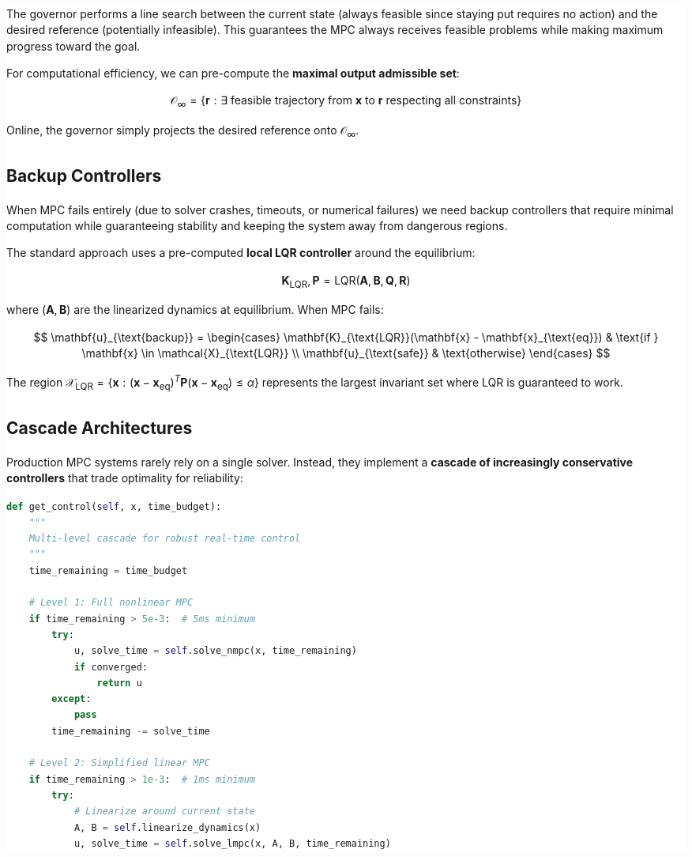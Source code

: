 The governor performs a line search between the current state (always feasible since staying put requires no action) and the desired reference (potentially infeasible). This guarantees the MPC always receives feasible problems while making maximum progress toward the goal.

For computational efficiency, we can pre-compute the **maximal output admissible set**:

$$
\mathcal{O}_\infty = \{\mathbf{r} : \exists \text{ feasible trajectory from } \mathbf{x} \text{ to } \mathbf{r} \text{ respecting all constraints}\}
$$

Online, the governor simply projects the desired reference onto $\mathcal{O}_\infty$.

## Backup Controllers

When MPC fails entirely (due to solver crashes, timeouts, or numerical failures) we need backup controllers that require minimal computation while guaranteeing stability and keeping the system away from dangerous regions.

The standard approach uses a pre-computed **local LQR controller** around the equilibrium:

$$
\mathbf{K}_{\text{LQR}}, \mathbf{P} = \text{LQR}(\mathbf{A}, \mathbf{B}, \mathbf{Q}, \mathbf{R})
$$

where $(\mathbf{A}, \mathbf{B})$ are the linearized dynamics at equilibrium. When MPC fails:

$$
\mathbf{u}_{\text{backup}} = \begin{cases}
\mathbf{K}_{\text{LQR}}(\mathbf{x} - \mathbf{x}_{\text{eq}}) & \text{if } \mathbf{x} \in \mathcal{X}_{\text{LQR}} \\
\mathbf{u}_{\text{safe}} & \text{otherwise}
\end{cases}
$$

The region $\mathcal{X}_{\text{LQR}} = \{\mathbf{x} : (\mathbf{x} - \mathbf{x}_{\text{eq}})^T \mathbf{P} (\mathbf{x} - \mathbf{x}_{\text{eq}}) \leq \alpha\}$ represents the largest invariant set where LQR is guaranteed to work.

## Cascade Architectures

Production MPC systems rarely rely on a single solver. Instead, they implement a **cascade of increasingly conservative controllers** that trade optimality for reliability:

```python
def get_control(self, x, time_budget):
    """
    Multi-level cascade for robust real-time control
    """
    time_remaining = time_budget
    
    # Level 1: Full nonlinear MPC
    if time_remaining > 5e-3:  # 5ms minimum
        try:
            u, solve_time = self.solve_nmpc(x, time_remaining)
            if converged:
                return u
        except:
            pass
        time_remaining -= solve_time
    
    # Level 2: Simplified linear MPC
    if time_remaining > 1e-3:  # 1ms minimum
        try:
            # Linearize around current state
            A, B = self.linearize_dynamics(x)
            u, solve_time = self.solve_lmpc(x, A, B, time_remaining)
```